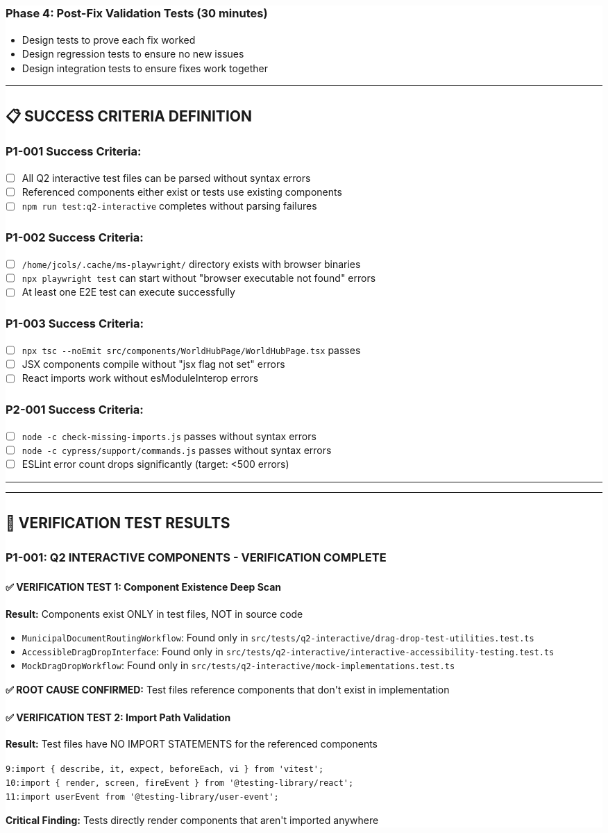 ### **Phase 4: Post-Fix Validation Tests (30 minutes)**
- Design tests to prove each fix worked
- Design regression tests to ensure no new issues
- Design integration tests to ensure fixes work together

---

## 📋 SUCCESS CRITERIA DEFINITION

### **P1-001 Success Criteria:**
- [ ] All Q2 interactive test files can be parsed without syntax errors
- [ ] Referenced components either exist or tests use existing components
- [ ] `npm run test:q2-interactive` completes without parsing failures

### **P1-002 Success Criteria:**
- [ ] `/home/jcols/.cache/ms-playwright/` directory exists with browser binaries
- [ ] `npx playwright test` can start without "browser executable not found" errors
- [ ] At least one E2E test can execute successfully

### **P1-003 Success Criteria:**
- [ ] `npx tsc --noEmit src/components/WorldHubPage/WorldHubPage.tsx` passes
- [ ] JSX components compile without "jsx flag not set" errors
- [ ] React imports work without esModuleInterop errors

### **P2-001 Success Criteria:**
- [ ] `node -c check-missing-imports.js` passes without syntax errors
- [ ] `node -c cypress/support/commands.js` passes without syntax errors
- [ ] ESLint error count drops significantly (target: <500 errors)

---

---

## 🔬 VERIFICATION TEST RESULTS

### **P1-001: Q2 INTERACTIVE COMPONENTS - VERIFICATION COMPLETE**

#### **✅ VERIFICATION TEST 1: Component Existence Deep Scan**
**Result:** Components exist ONLY in test files, NOT in source code
- `MunicipalDocumentRoutingWorkflow`: Found only in `src/tests/q2-interactive/drag-drop-test-utilities.test.ts`
- `AccessibleDragDropInterface`: Found only in `src/tests/q2-interactive/interactive-accessibility-testing.test.ts`  
- `MockDragDropWorkflow`: Found only in `src/tests/q2-interactive/mock-implementations.test.ts`

**✅ ROOT CAUSE CONFIRMED:** Test files reference components that don't exist in implementation

#### **✅ VERIFICATION TEST 2: Import Path Validation**
**Result:** Test files have NO IMPORT STATEMENTS for the referenced components
```
9:import { describe, it, expect, beforeEach, vi } from 'vitest';
10:import { render, screen, fireEvent } from '@testing-library/react';
11:import userEvent from '@testing-library/user-event';
```
**Critical Finding:** Tests directly render components that aren't imported anywhere
